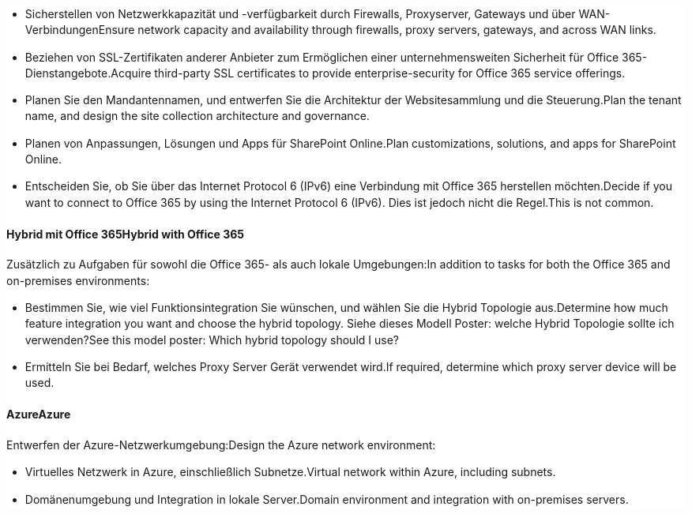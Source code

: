 - <span data-ttu-id="856e2-227">Sicherstellen von Netzwerkkapazität und -verfügbarkeit durch Firewalls, Proxyserver, Gateways und über WAN-Verbindungen</span><span class="sxs-lookup"><span data-stu-id="856e2-227">Ensure network capacity and availability through firewalls, proxy servers, gateways, and across WAN links.</span></span> 
    
- <span data-ttu-id="856e2-228">Beziehen von SSL-Zertifikaten anderer Anbieter zum Ermöglichen einer unternehmensweiten Sicherheit für Office 365-Dienstangebote.</span><span class="sxs-lookup"><span data-stu-id="856e2-228">Acquire third-party SSL certificates to provide enterprise-security for Office 365 service offerings.</span></span> 
    
- <span data-ttu-id="856e2-229">Planen Sie den Mandantennamen, und entwerfen Sie die Architektur der Websitesammlung und die Steuerung.</span><span class="sxs-lookup"><span data-stu-id="856e2-229">Plan the tenant name, and design the site collection architecture and governance.</span></span> 
    
- <span data-ttu-id="856e2-230">Planen von Anpassungen, Lösungen und Apps für SharePoint Online.</span><span class="sxs-lookup"><span data-stu-id="856e2-230">Plan customizations, solutions, and apps for SharePoint Online.</span></span> 
    
- <span data-ttu-id="856e2-231">Entscheiden Sie, ob Sie über das Internet Protocol 6 (IPv6) eine Verbindung mit Office 365 herstellen möchten.</span><span class="sxs-lookup"><span data-stu-id="856e2-231">Decide if you want to connect to Office 365 by using the Internet Protocol 6 (IPv6).</span></span> <span data-ttu-id="856e2-232">Dies ist jedoch nicht die Regel.</span><span class="sxs-lookup"><span data-stu-id="856e2-232">This is not common.</span></span> 
    
#### <a name="hybrid-with-office-365"></a><span data-ttu-id="856e2-233">Hybrid mit Office 365</span><span class="sxs-lookup"><span data-stu-id="856e2-233">Hybrid with Office 365</span></span>

<span data-ttu-id="856e2-234">Zusätzlich zu Aufgaben für sowohl die Office 365- als auch lokale Umgebungen:</span><span class="sxs-lookup"><span data-stu-id="856e2-234">In addition to tasks for both the Office 365 and on-premises environments:</span></span> 
  
- <span data-ttu-id="856e2-235">Bestimmen Sie, wie viel Funktionsintegration Sie wünschen, und wählen Sie die Hybrid Topologie aus.</span><span class="sxs-lookup"><span data-stu-id="856e2-235">Determine how much feature integration you want and choose the hybrid topology.</span></span> <span data-ttu-id="856e2-236">Siehe dieses Modell Poster: welche Hybrid Topologie sollte ich verwenden?</span><span class="sxs-lookup"><span data-stu-id="856e2-236">See this model poster: Which hybrid topology should I use?</span></span> 
    
- <span data-ttu-id="856e2-237">Ermitteln Sie bei Bedarf, welches Proxy Server Gerät verwendet wird.</span><span class="sxs-lookup"><span data-stu-id="856e2-237">If required, determine which proxy server device will be used.</span></span> 
    
#### <a name="azure"></a><span data-ttu-id="856e2-238">Azure</span><span class="sxs-lookup"><span data-stu-id="856e2-238">Azure</span></span>

<span data-ttu-id="856e2-239">Entwerfen der Azure-Netzwerkumgebung:</span><span class="sxs-lookup"><span data-stu-id="856e2-239">Design the Azure network environment:</span></span> 
  
- <span data-ttu-id="856e2-240">Virtuelles Netzwerk in Azure, einschließlich Subnetze.</span><span class="sxs-lookup"><span data-stu-id="856e2-240">Virtual network within Azure, including subnets.</span></span> 
    
- <span data-ttu-id="856e2-241">Domänenumgebung und Integration in lokale Server.</span><span class="sxs-lookup"><span data-stu-id="856e2-241">Domain environment and integration with on-premises servers.</span></span> 
    